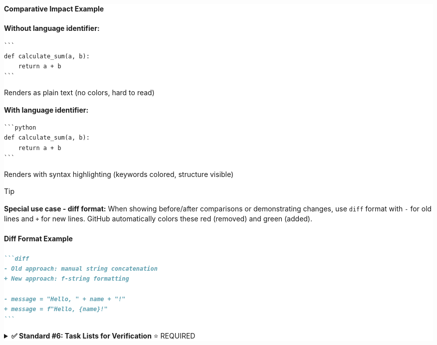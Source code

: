 #### Comparative Impact Example

**Without language identifier:**

````
```
def calculate_sum(a, b):
    return a + b
```
````

Renders as plain text (no colors, hard to read)

**With language identifier:**

````
```python
def calculate_sum(a, b):
    return a + b
```
````

Renders with syntax highlighting (keywords colored, structure visible)

> [!TIP]
> **Special use case - diff format:** When showing before/after comparisons or demonstrating changes, use `diff` format with `-` for old lines and `+` for new lines. GitHub automatically colors these red (removed) and green (added).

#### Diff Format Example

````markdown
```diff
- Old approach: manual string concatenation
+ New approach: f-string formatting

- message = "Hello, " + name + "!"
+ message = f"Hello, {name}!"
```
````

</details>

<details>
<summary><strong>✅ Standard #6: Task Lists for Verification</strong> ⭐ REQUIRED</summary>

#### Purpose & Impact

Use GitHub task list syntax (`- [ ]` and `- [x]`) for checklists and status tracking. Task lists provide instant visual feedback on completion status and work across issues, PRs, and markdown files.

#### Implementation Syntax

```markdown
- [x] Completed item (checked)
- [ ] Pending item (unchecked)
- [x] Another completed item
```


[^1]: Smith, J. (2024). *Documentation Excellence*. Publisher.
[^2]: Biblical reference: Proverbs 3:5-6 (NIV)